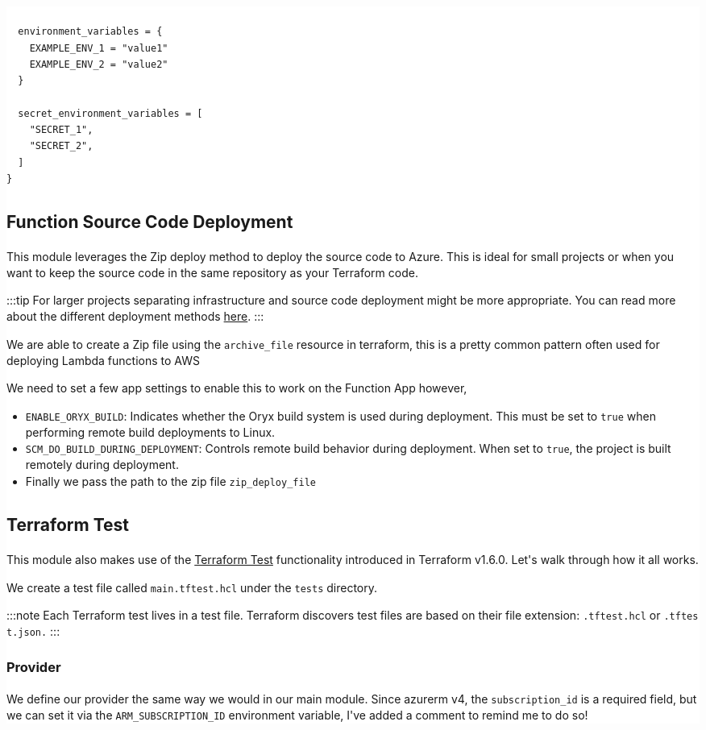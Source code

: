 ```hcl

  environment_variables = {
    EXAMPLE_ENV_1 = "value1"
    EXAMPLE_ENV_2 = "value2"
  }

  secret_environment_variables = [
    "SECRET_1",
    "SECRET_2",
  ]
}
```

## Function Source Code Deployment

This module leverages the Zip deploy method to deploy the source code to Azure. This is ideal for small projects or when you want to keep the source code in the same repository as your Terraform code.

:::tip
For larger projects separating infrastructure and source code deployment might be more appropriate. You can read more about the different deployment methods [here](https://learn.microsoft.com/en-us/azure/azure-functions/functions-deployment-technologies?tabs=windows).
:::

We are able to create a Zip file using the `archive_file` resource in terraform, this is a pretty common pattern often used for deploying Lambda functions to AWS

We need to set a few app settings to enable this to work on the Function App however,

- `ENABLE_ORYX_BUILD`: Indicates whether the Oryx build system is used during deployment. This must be set to `true` when performing remote build deployments to Linux.
- `SCM_DO_BUILD_DURING_DEPLOYMENT`: Controls remote build behavior during deployment. When set to `true`, the project is built remotely during deployment.
- Finally we pass the path to the zip file `zip_deploy_file` 

## Terraform Test

This module also makes use of the [Terraform Test](https://developer.hashicorp.com/terraform/language/tests) functionality introduced in Terraform v1.6.0. Let's walk through how it all works.

We create a test file called `main.tftest.hcl` under the `tests` directory.

:::note
Each Terraform test lives in a test file. Terraform discovers test files are based on their file extension: `.tftest.hcl` or `.tftest.json.`
:::

### Provider
We define our provider the same way we would in our main module. Since azurerm v4, the `subscription_id` is a required field, but we can set it via the `ARM_SUBSCRIPTION_ID` environment variable, I've added a comment to remind me to do so!
